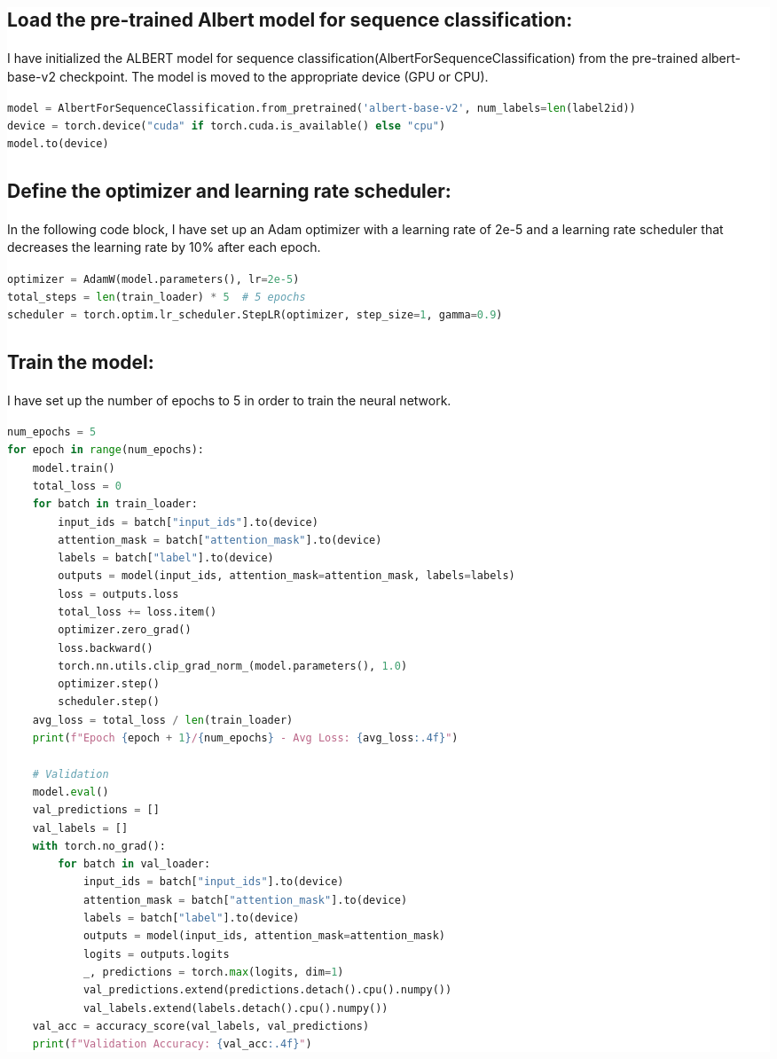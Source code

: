 ## Load the pre-trained Albert model for sequence classification:

I have initialized the ALBERT model for sequence classification(AlbertForSequenceClassification) from the pre-trained albert-base-v2 checkpoint. The model is moved to the appropriate device (GPU or CPU).

```python
model = AlbertForSequenceClassification.from_pretrained('albert-base-v2', num_labels=len(label2id))
device = torch.device("cuda" if torch.cuda.is_available() else "cpu")
model.to(device)
```

## Define the optimizer and learning rate scheduler:

In the following code block, I have set up an Adam optimizer with a learning rate of 2e-5 and a learning rate scheduler that decreases the learning rate by 10% after each epoch.

```python
optimizer = AdamW(model.parameters(), lr=2e-5)
total_steps = len(train_loader) * 5  # 5 epochs
scheduler = torch.optim.lr_scheduler.StepLR(optimizer, step_size=1, gamma=0.9)
```
## Train the model:

I have set up the number of epochs to 5 in order to train the neural network. 

```python
num_epochs = 5
for epoch in range(num_epochs):
    model.train()
    total_loss = 0
    for batch in train_loader:
        input_ids = batch["input_ids"].to(device)
        attention_mask = batch["attention_mask"].to(device)
        labels = batch["label"].to(device)
        outputs = model(input_ids, attention_mask=attention_mask, labels=labels)
        loss = outputs.loss
        total_loss += loss.item()
        optimizer.zero_grad()
        loss.backward()
        torch.nn.utils.clip_grad_norm_(model.parameters(), 1.0)
        optimizer.step()
        scheduler.step()
    avg_loss = total_loss / len(train_loader)
    print(f"Epoch {epoch + 1}/{num_epochs} - Avg Loss: {avg_loss:.4f}")

    # Validation
    model.eval()
    val_predictions = []
    val_labels = []
    with torch.no_grad():
        for batch in val_loader:
            input_ids = batch["input_ids"].to(device)
            attention_mask = batch["attention_mask"].to(device)
            labels = batch["label"].to(device)
            outputs = model(input_ids, attention_mask=attention_mask)
            logits = outputs.logits
            _, predictions = torch.max(logits, dim=1)
            val_predictions.extend(predictions.detach().cpu().numpy())
            val_labels.extend(labels.detach().cpu().numpy())
    val_acc = accuracy_score(val_labels, val_predictions)
    print(f"Validation Accuracy: {val_acc:.4f}")

```